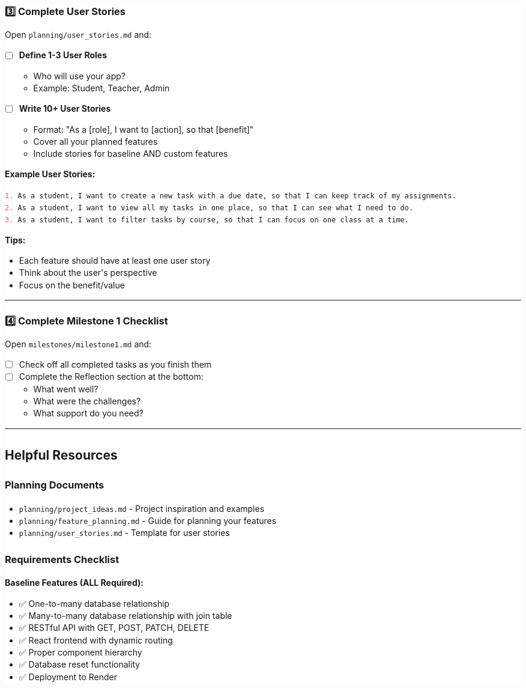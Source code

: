 ### 3️⃣ Complete User Stories

Open `planning/user_stories.md` and:

- [ ] **Define 1-3 User Roles**
  - Who will use your app?
  - Example: Student, Teacher, Admin

- [ ] **Write 10+ User Stories**
  - Format: "As a [role], I want to [action], so that [benefit]"
  - Cover all your planned features
  - Include stories for baseline AND custom features

**Example User Stories:**
```markdown
1. As a student, I want to create a new task with a due date, so that I can keep track of my assignments.
2. As a student, I want to view all my tasks in one place, so that I can see what I need to do.
3. As a student, I want to filter tasks by course, so that I can focus on one class at a time.
```

**Tips:**
- Each feature should have at least one user story
- Think about the user's perspective
- Focus on the benefit/value

---

### 4️⃣ Complete Milestone 1 Checklist

Open `milestones/milestone1.md` and:

- [ ] Check off all completed tasks as you finish them
- [ ] Complete the Reflection section at the bottom:
  - What went well?
  - What were the challenges?
  - What support do you need?

---

## Helpful Resources

### Planning Documents
- `planning/project_ideas.md` - Project inspiration and examples
- `planning/feature_planning.md` - Guide for planning your features
- `planning/user_stories.md` - Template for user stories

### Requirements Checklist

**Baseline Features (ALL Required):**
- ✅ One-to-many database relationship
- ✅ Many-to-many database relationship with join table
- ✅ RESTful API with GET, POST, PATCH, DELETE
- ✅ React frontend with dynamic routing
- ✅ Proper component hierarchy
- ✅ Database reset functionality
- ✅ Deployment to Render
